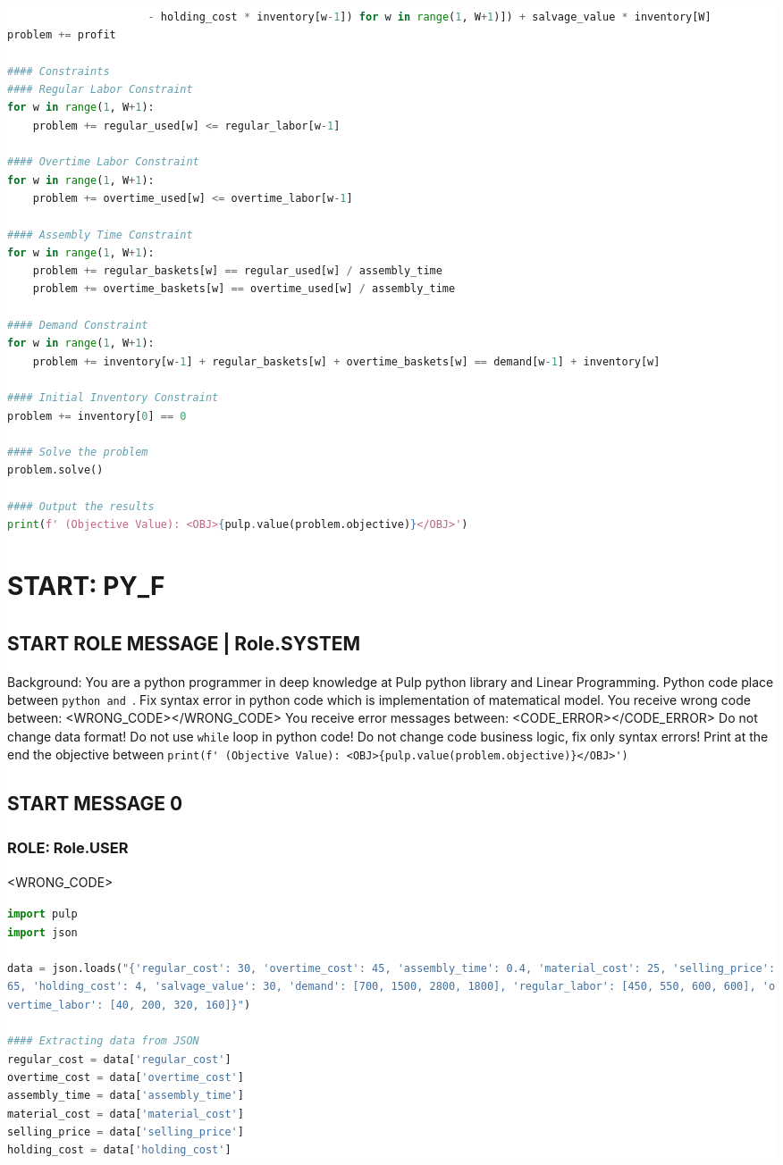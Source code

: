 ```python
                      - holding_cost * inventory[w-1]) for w in range(1, W+1)]) + salvage_value * inventory[W]
problem += profit

#### Constraints
#### Regular Labor Constraint
for w in range(1, W+1):
    problem += regular_used[w] <= regular_labor[w-1]

#### Overtime Labor Constraint
for w in range(1, W+1):
    problem += overtime_used[w] <= overtime_labor[w-1]

#### Assembly Time Constraint
for w in range(1, W+1):
    problem += regular_baskets[w] == regular_used[w] / assembly_time
    problem += overtime_baskets[w] == overtime_used[w] / assembly_time

#### Demand Constraint
for w in range(1, W+1):
    problem += inventory[w-1] + regular_baskets[w] + overtime_baskets[w] == demand[w-1] + inventory[w]

#### Initial Inventory Constraint
problem += inventory[0] == 0

#### Solve the problem
problem.solve()

#### Output the results
print(f' (Objective Value): <OBJ>{pulp.value(problem.objective)}</OBJ>')
```

# START: PY_F 
## START ROLE MESSAGE | Role.SYSTEM 
Background: You are a python programmer in deep knowledge at Pulp python library and Linear Programming. Python code place between ```python and ```. Fix syntax error in python code which is implementation of matematical model. You receive wrong code between: <WRONG_CODE></WRONG_CODE> You receive error messages between: <CODE_ERROR></CODE_ERROR> Do not change data format! Do not use `while` loop in python code! Do not change code business logic, fix only syntax errors! Print at the end the objective between <OBJ></OBJ> `print(f' (Objective Value): <OBJ>{pulp.value(problem.objective)}</OBJ>')` 
## START MESSAGE 0 
### ROLE: Role.USER
<WRONG_CODE>
```python
import pulp
import json

data = json.loads("{'regular_cost': 30, 'overtime_cost': 45, 'assembly_time': 0.4, 'material_cost': 25, 'selling_price': 65, 'holding_cost': 4, 'salvage_value': 30, 'demand': [700, 1500, 2800, 1800], 'regular_labor': [450, 550, 600, 600], 'overtime_labor': [40, 200, 320, 160]}")

#### Extracting data from JSON
regular_cost = data['regular_cost']
overtime_cost = data['overtime_cost']
assembly_time = data['assembly_time']
material_cost = data['material_cost']
selling_price = data['selling_price']
holding_cost = data['holding_cost']
```